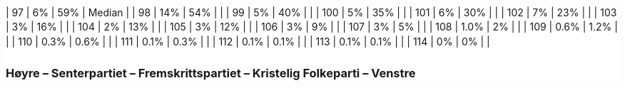 | 97 | 6% | 59% | Median |
| 98 | 14% | 54% |  |
| 99 | 5% | 40% |  |
| 100 | 5% | 35% |  |
| 101 | 6% | 30% |  |
| 102 | 7% | 23% |  |
| 103 | 3% | 16% |  |
| 104 | 2% | 13% |  |
| 105 | 3% | 12% |  |
| 106 | 3% | 9% |  |
| 107 | 3% | 5% |  |
| 108 | 1.0% | 2% |  |
| 109 | 0.6% | 1.2% |  |
| 110 | 0.3% | 0.6% |  |
| 111 | 0.1% | 0.3% |  |
| 112 | 0.1% | 0.1% |  |
| 113 | 0.1% | 0.1% |  |
| 114 | 0% | 0% |  |

### Høyre – Senterpartiet – Fremskrittspartiet – Kristelig Folkeparti – Venstre
